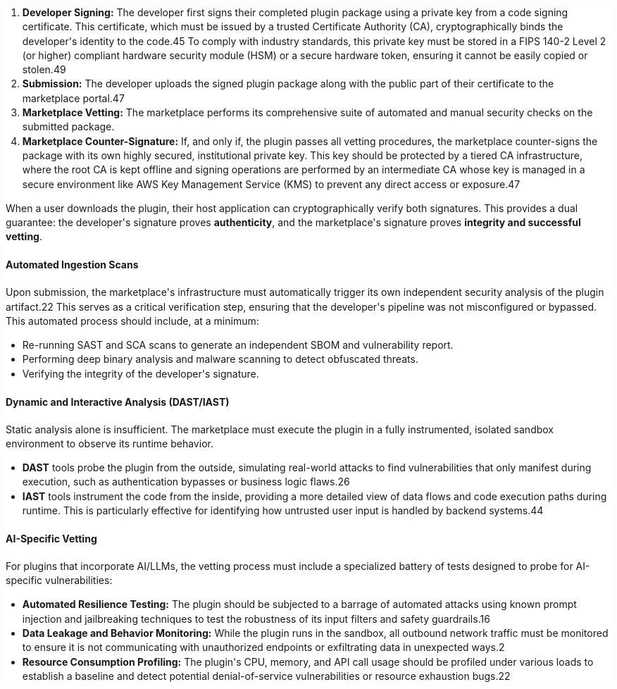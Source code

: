 1. **Developer Signing:** The developer first signs their completed plugin package using a private key from a code signing certificate. This certificate, which must be issued by a trusted Certificate Authority (CA), cryptographically binds the developer's identity to the code.45 To comply with industry standards, this private key must be stored in a FIPS 140-2 Level 2 (or higher) compliant hardware security module (HSM) or a secure hardware token, ensuring it cannot be easily copied or stolen.49  
2. **Submission:** The developer uploads the signed plugin package along with the public part of their certificate to the marketplace portal.47  
3. **Marketplace Vetting:** The marketplace performs its comprehensive suite of automated and manual security checks on the submitted package.  
4. **Marketplace Counter-Signature:** If, and only if, the plugin passes all vetting procedures, the marketplace counter-signs the package with its own highly secured, institutional private key. This key should be protected by a tiered CA infrastructure, where the root CA is kept offline and signing operations are performed by an intermediate CA whose key is managed in a secure environment like AWS Key Management Service (KMS) to prevent any direct access or exposure.47

When a user downloads the plugin, their host application can cryptographically verify both signatures. This provides a dual guarantee: the developer's signature proves **authenticity**, and the marketplace's signature proves **integrity and successful vetting**.

#### **Automated Ingestion Scans**

Upon submission, the marketplace's infrastructure must automatically trigger its own independent security analysis of the plugin artifact.22 This serves as a critical verification step, ensuring that the developer's pipeline was not misconfigured or bypassed. This automated process should include, at a minimum:

* Re-running SAST and SCA scans to generate an independent SBOM and vulnerability report.  
* Performing deep binary analysis and malware scanning to detect obfuscated threats.  
* Verifying the integrity of the developer's signature.

#### **Dynamic and Interactive Analysis (DAST/IAST)**

Static analysis alone is insufficient. The marketplace must execute the plugin in a fully instrumented, isolated sandbox environment to observe its runtime behavior.

* **DAST** tools probe the plugin from the outside, simulating real-world attacks to find vulnerabilities that only manifest during execution, such as authentication bypasses or business logic flaws.26  
* **IAST** tools instrument the code from the inside, providing a more detailed view of data flows and code execution paths during runtime. This is particularly effective for identifying how untrusted user input is handled by backend systems.44

#### **AI-Specific Vetting**

For plugins that incorporate AI/LLMs, the vetting process must include a specialized battery of tests designed to probe for AI-specific vulnerabilities:

* **Automated Resilience Testing:** The plugin should be subjected to a barrage of automated attacks using known prompt injection and jailbreaking techniques to test the robustness of its input filters and safety guardrails.16  
* **Data Leakage and Behavior Monitoring:** While the plugin runs in the sandbox, all outbound network traffic must be monitored to ensure it is not communicating with unauthorized endpoints or exfiltrating data in unexpected ways.2  
* **Resource Consumption Profiling:** The plugin's CPU, memory, and API call usage should be profiled under various loads to establish a baseline and detect potential denial-of-service vulnerabilities or resource exhaustion bugs.22
